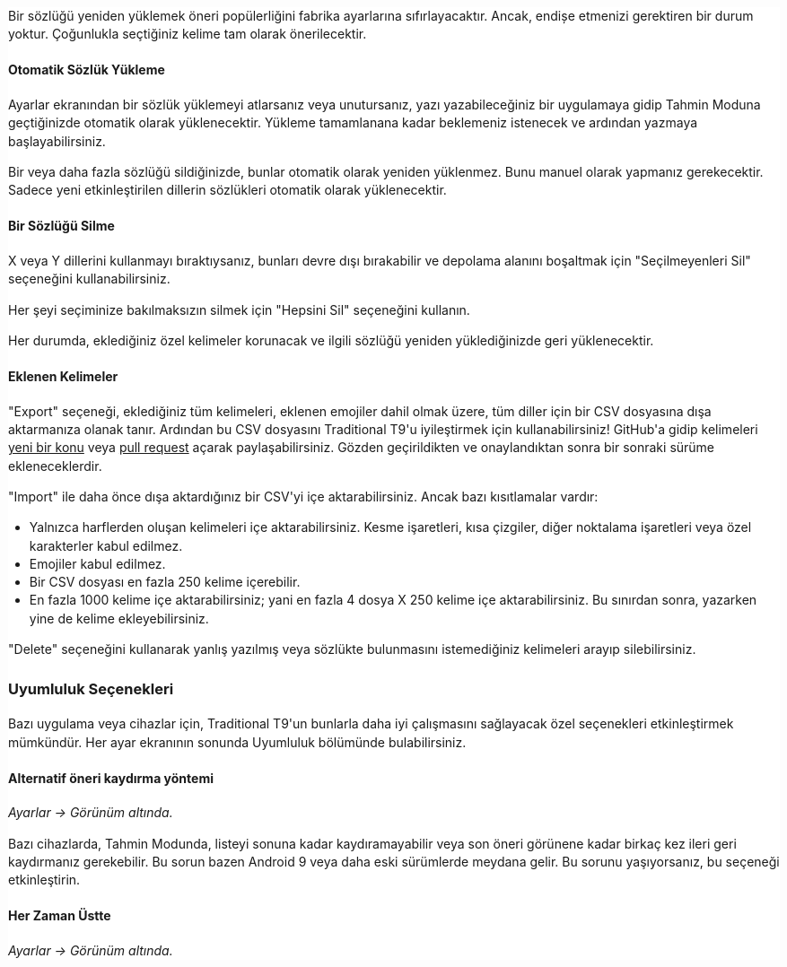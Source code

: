 Bir sözlüğü yeniden yüklemek öneri popülerliğini fabrika ayarlarına sıfırlayacaktır. Ancak, endișe etmenizi gerektiren bir durum yoktur. Çoğunlukla seçtiğiniz kelime tam olarak önerilecektir.

#### Otomatik Sözlük Yükleme

Ayarlar ekranından bir sözlük yüklemeyi atlarsanız veya unutursanız, yazı yazabileceğiniz bir uygulamaya gidip Tahmin Moduna geçtiğinizde otomatik olarak yüklenecektir. Yükleme tamamlanana kadar beklemeniz istenecek ve ardından yazmaya başlayabilirsiniz.

Bir veya daha fazla sözlüğü sildiğinizde, bunlar otomatik olarak yeniden yüklenmez. Bunu manuel olarak yapmanız gerekecektir. Sadece yeni etkinleştirilen dillerin sözlükleri otomatik olarak yüklenecektir.

#### Bir Sözlüğü Silme
X veya Y dillerini kullanmayı bıraktıysanız, bunları devre dışı bırakabilir ve depolama alanını boşaltmak için "Seçilmeyenleri Sil" seçeneğini kullanabilirsiniz.

Her şeyi seçiminize bakılmaksızın silmek için "Hepsini Sil" seçeneğini kullanın.

Her durumda, eklediğiniz özel kelimeler korunacak ve ilgili sözlüğü yeniden yüklediğinizde geri yüklenecektir.

#### Eklenen Kelimeler
"Export" seçeneği, eklediğiniz tüm kelimeleri, eklenen emojiler dahil olmak üzere, tüm diller için bir CSV dosyasına dışa aktarmanıza olanak tanır. Ardından bu CSV dosyasını Traditional T9'u iyileştirmek için kullanabilirsiniz! GitHub'a gidip kelimeleri [yeni bir konu](https://github.com/sspanak/tt9/issues) veya [pull request](https://github.com/sspanak/tt9/pulls) açarak paylaşabilirsiniz. Gözden geçirildikten ve onaylandıktan sonra bir sonraki sürüme ekleneceklerdir.

"Import" ile daha önce dışa aktardığınız bir CSV'yi içe aktarabilirsiniz. Ancak bazı kısıtlamalar vardır:
- Yalnızca harflerden oluşan kelimeleri içe aktarabilirsiniz. Kesme işaretleri, kısa çizgiler, diğer noktalama işaretleri veya özel karakterler kabul edilmez.
- Emojiler kabul edilmez.
- Bir CSV dosyası en fazla 250 kelime içerebilir.
- En fazla 1000 kelime içe aktarabilirsiniz; yani en fazla 4 dosya X 250 kelime içe aktarabilirsiniz. Bu sınırdan sonra, yazarken yine de kelime ekleyebilirsiniz.

"Delete" seçeneğini kullanarak yanlış yazılmış veya sözlükte bulunmasını istemediğiniz kelimeleri arayıp silebilirsiniz.

### Uyumluluk Seçenekleri
Bazı uygulama veya cihazlar için, Traditional T9'un bunlarla daha iyi çalışmasını sağlayacak özel seçenekleri etkinleştirmek mümkündür. Her ayar ekranının sonunda Uyumluluk bölümünde bulabilirsiniz.

#### Alternatif öneri kaydırma yöntemi
_Ayarlar → Görünüm altında._

Bazı cihazlarda, Tahmin Modunda, listeyi sonuna kadar kaydıramayabilir veya son öneri görünene kadar birkaç kez ileri geri kaydırmanız gerekebilir. Bu sorun bazen Android 9 veya daha eski sürümlerde meydana gelir. Bu sorunu yaşıyorsanız, bu seçeneği etkinleştirin.

#### Her Zaman Üstte
_Ayarlar → Görünüm altında._
